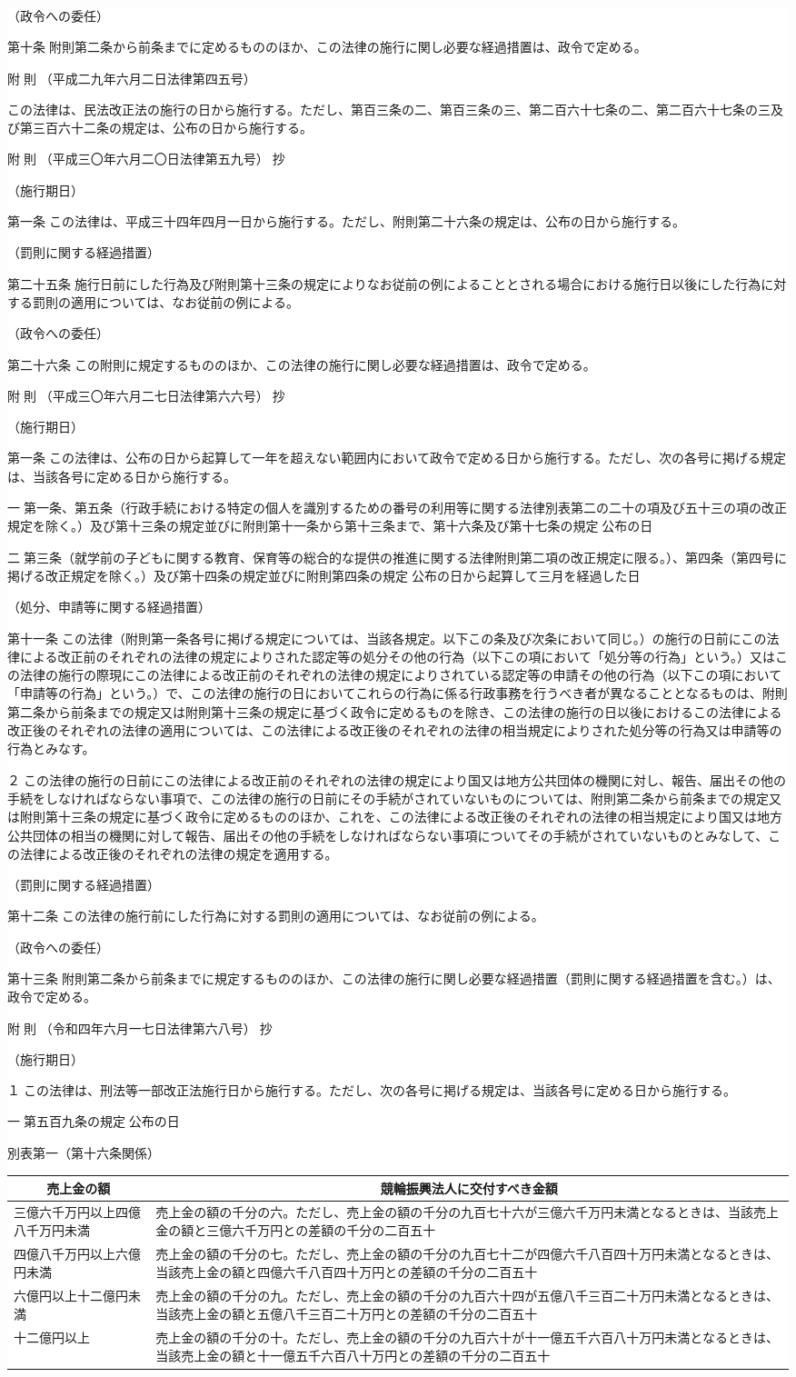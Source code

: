 （政令への委任）

第十条 附則第二条から前条までに定めるもののほか、この法律の施行に関し必要な経過措置は、政令で定める。

附 則 （平成二九年六月二日法律第四五号）

この法律は、民法改正法の施行の日から施行する。ただし、第百三条の二、第百三条の三、第二百六十七条の二、第二百六十七条の三及び第三百六十二条の規定は、公布の日から施行する。

附 則 （平成三〇年六月二〇日法律第五九号） 抄

（施行期日）

第一条 この法律は、平成三十四年四月一日から施行する。ただし、附則第二十六条の規定は、公布の日から施行する。

（罰則に関する経過措置）

第二十五条 施行日前にした行為及び附則第十三条の規定によりなお従前の例によることとされる場合における施行日以後にした行為に対する罰則の適用については、なお従前の例による。

（政令への委任）

第二十六条 この附則に規定するもののほか、この法律の施行に関し必要な経過措置は、政令で定める。

附 則 （平成三〇年六月二七日法律第六六号） 抄

（施行期日）

第一条 この法律は、公布の日から起算して一年を超えない範囲内において政令で定める日から施行する。ただし、次の各号に掲げる規定は、当該各号に定める日から施行する。

一 第一条、第五条（行政手続における特定の個人を識別するための番号の利用等に関する法律別表第二の二十の項及び五十三の項の改正規定を除く。）及び第十三条の規定並びに附則第十一条から第十三条まで、第十六条及び第十七条の規定 公布の日

二 第三条（就学前の子どもに関する教育、保育等の総合的な提供の推進に関する法律附則第二項の改正規定に限る。）、第四条（第四号に掲げる改正規定を除く。）及び第十四条の規定並びに附則第四条の規定 公布の日から起算して三月を経過した日

（処分、申請等に関する経過措置）

第十一条 この法律（附則第一条各号に掲げる規定については、当該各規定。以下この条及び次条において同じ。）の施行の日前にこの法律による改正前のそれぞれの法律の規定によりされた認定等の処分その他の行為（以下この項において「処分等の行為」という。）又はこの法律の施行の際現にこの法律による改正前のそれぞれの法律の規定によりされている認定等の申請その他の行為（以下この項において「申請等の行為」という。）で、この法律の施行の日においてこれらの行為に係る行政事務を行うべき者が異なることとなるものは、附則第二条から前条までの規定又は附則第十三条の規定に基づく政令に定めるものを除き、この法律の施行の日以後におけるこの法律による改正後のそれぞれの法律の適用については、この法律による改正後のそれぞれの法律の相当規定によりされた処分等の行為又は申請等の行為とみなす。

２ この法律の施行の日前にこの法律による改正前のそれぞれの法律の規定により国又は地方公共団体の機関に対し、報告、届出その他の手続をしなければならない事項で、この法律の施行の日前にその手続がされていないものについては、附則第二条から前条までの規定又は附則第十三条の規定に基づく政令に定めるもののほか、これを、この法律による改正後のそれぞれの法律の相当規定により国又は地方公共団体の相当の機関に対して報告、届出その他の手続をしなければならない事項についてその手続がされていないものとみなして、この法律による改正後のそれぞれの法律の規定を適用する。

（罰則に関する経過措置）

第十二条 この法律の施行前にした行為に対する罰則の適用については、なお従前の例による。

（政令への委任）

第十三条 附則第二条から前条までに規定するもののほか、この法律の施行に関し必要な経過措置（罰則に関する経過措置を含む。）は、政令で定める。

附 則 （令和四年六月一七日法律第六八号） 抄

（施行期日）

１ この法律は、刑法等一部改正法施行日から施行する。ただし、次の各号に掲げる規定は、当該各号に定める日から施行する。

一 第五百九条の規定 公布の日

別表第一（第十六条関係）

売上金の額 | 競輪振興法人に交付すべき金額  
---|---  
三億六千万円以上四億八千万円未満 | 売上金の額の千分の六。ただし、売上金の額の千分の九百七十六が三億六千万円未満となるときは、当該売上金の額と三億六千万円との差額の千分の二百五十  
四億八千万円以上六億円未満 | 売上金の額の千分の七。ただし、売上金の額の千分の九百七十二が四億六千八百四十万円未満となるときは、当該売上金の額と四億六千八百四十万円との差額の千分の二百五十  
六億円以上十二億円未満 | 売上金の額の千分の九。ただし、売上金の額の千分の九百六十四が五億八千三百二十万円未満となるときは、当該売上金の額と五億八千三百二十万円との差額の千分の二百五十  
十二億円以上 | 売上金の額の千分の十。ただし、売上金の額の千分の九百六十が十一億五千六百八十万円未満となるときは、当該売上金の額と十一億五千六百八十万円との差額の千分の二百五十  
  